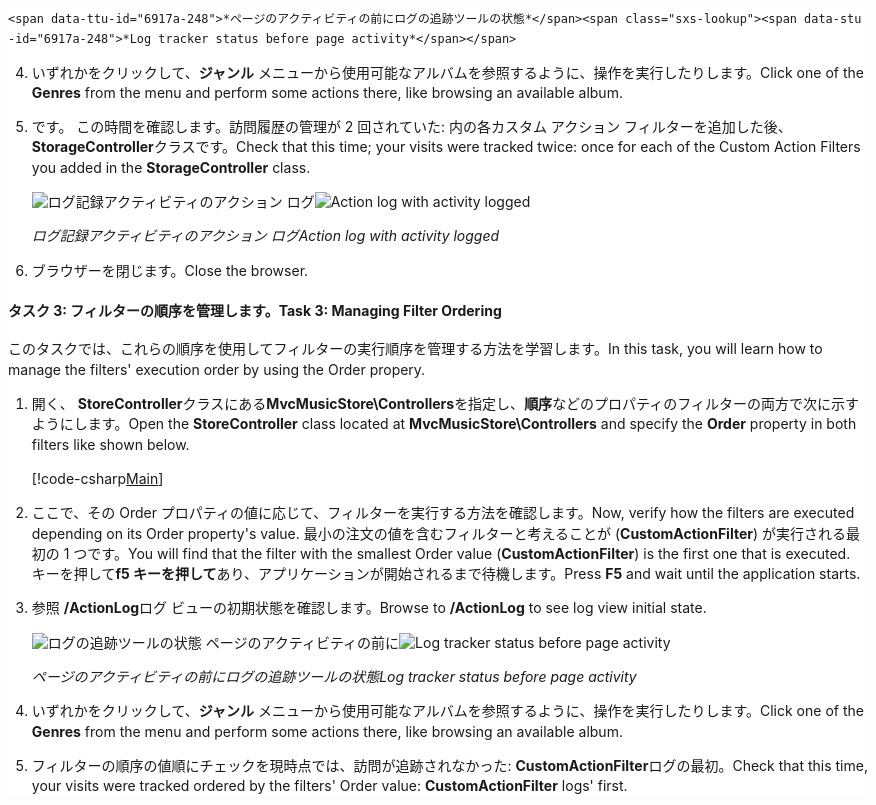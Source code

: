     <span data-ttu-id="6917a-248">*ページのアクティビティの前にログの追跡ツールの状態*</span><span class="sxs-lookup"><span data-stu-id="6917a-248">*Log tracker status before page activity*</span></span>
4. <span data-ttu-id="6917a-249">いずれかをクリックして、**ジャンル** メニューから使用可能なアルバムを参照するように、操作を実行したりします。</span><span class="sxs-lookup"><span data-stu-id="6917a-249">Click one of the **Genres** from the menu and perform some actions there, like browsing an available album.</span></span>
5. <span data-ttu-id="6917a-250">です。 この時間を確認します。訪問履歴の管理が 2 回されていた: 内の各カスタム アクション フィルターを追加した後、 **StorageController**クラスです。</span><span class="sxs-lookup"><span data-stu-id="6917a-250">Check that this time; your visits were tracked twice: once for each of the Custom Action Filters you added in the **StorageController** class.</span></span>

    <span data-ttu-id="6917a-251">![ログ記録アクティビティのアクション ログ](aspnet-mvc-4-custom-action-filters/_static/image6.png "ログに記録するアクティビティのアクション ログ")</span><span class="sxs-lookup"><span data-stu-id="6917a-251">![Action log with activity logged](aspnet-mvc-4-custom-action-filters/_static/image6.png "Action log with activity logged")</span></span>

    <span data-ttu-id="6917a-252">*ログ記録アクティビティのアクション ログ*</span><span class="sxs-lookup"><span data-stu-id="6917a-252">*Action log with activity logged*</span></span>
6. <span data-ttu-id="6917a-253">ブラウザーを閉じます。</span><span class="sxs-lookup"><span data-stu-id="6917a-253">Close the browser.</span></span>

<a id="Ex2Task3"></a>

<a id="Task_3_Managing_Filter_Ordering"></a>
#### <a name="task-3-managing-filter-ordering"></a><span data-ttu-id="6917a-254">タスク 3: フィルターの順序を管理します。</span><span class="sxs-lookup"><span data-stu-id="6917a-254">Task 3: Managing Filter Ordering</span></span>

<span data-ttu-id="6917a-255">このタスクでは、これらの順序を使用してフィルターの実行順序を管理する方法を学習します。</span><span class="sxs-lookup"><span data-stu-id="6917a-255">In this task, you will learn how to manage the filters' execution order by using the Order propery.</span></span>

1. <span data-ttu-id="6917a-256">開く、 **StoreController**クラスにある**MvcMusicStore\Controllers**を指定し、**順序**などのプロパティのフィルターの両方で次に示すようにします。</span><span class="sxs-lookup"><span data-stu-id="6917a-256">Open the **StoreController** class located at **MvcMusicStore\Controllers** and specify the **Order** property in both filters like shown below.</span></span>

    [!code-csharp[Main](aspnet-mvc-4-custom-action-filters/samples/sample11.cs)]
2. <span data-ttu-id="6917a-257">ここで、その Order プロパティの値に応じて、フィルターを実行する方法を確認します。</span><span class="sxs-lookup"><span data-stu-id="6917a-257">Now, verify how the filters are executed depending on its Order property's value.</span></span> <span data-ttu-id="6917a-258">最小の注文の値を含むフィルターと考えることが (**CustomActionFilter**) が実行される最初の 1 つです。</span><span class="sxs-lookup"><span data-stu-id="6917a-258">You will find that the filter with the smallest Order value (**CustomActionFilter**) is the first one that is executed.</span></span> <span data-ttu-id="6917a-259">キーを押して**f5 キーを押して**あり、アプリケーションが開始されるまで待機します。</span><span class="sxs-lookup"><span data-stu-id="6917a-259">Press **F5** and wait until the application starts.</span></span>
3. <span data-ttu-id="6917a-260">参照 **/ActionLog**ログ ビューの初期状態を確認します。</span><span class="sxs-lookup"><span data-stu-id="6917a-260">Browse to **/ActionLog** to see log view initial state.</span></span>

    <span data-ttu-id="6917a-261">![ログの追跡ツールの状態 ページのアクティビティの前に](aspnet-mvc-4-custom-action-filters/_static/image7.png "ログの追跡ツールの状態 ページのアクティビティの前に")</span><span class="sxs-lookup"><span data-stu-id="6917a-261">![Log tracker status before page activity](aspnet-mvc-4-custom-action-filters/_static/image7.png "Log tracker status before page activity")</span></span>

    <span data-ttu-id="6917a-262">*ページのアクティビティの前にログの追跡ツールの状態*</span><span class="sxs-lookup"><span data-stu-id="6917a-262">*Log tracker status before page activity*</span></span>
4. <span data-ttu-id="6917a-263">いずれかをクリックして、**ジャンル** メニューから使用可能なアルバムを参照するように、操作を実行したりします。</span><span class="sxs-lookup"><span data-stu-id="6917a-263">Click one of the **Genres** from the menu and perform some actions there, like browsing an available album.</span></span>
5. <span data-ttu-id="6917a-264">フィルターの順序の値順にチェックを現時点では、訪問が追跡されなかった: **CustomActionFilter**ログの最初。</span><span class="sxs-lookup"><span data-stu-id="6917a-264">Check that this time, your visits were tracked ordered by the filters' Order value: **CustomActionFilter** logs' first.</span></span>
